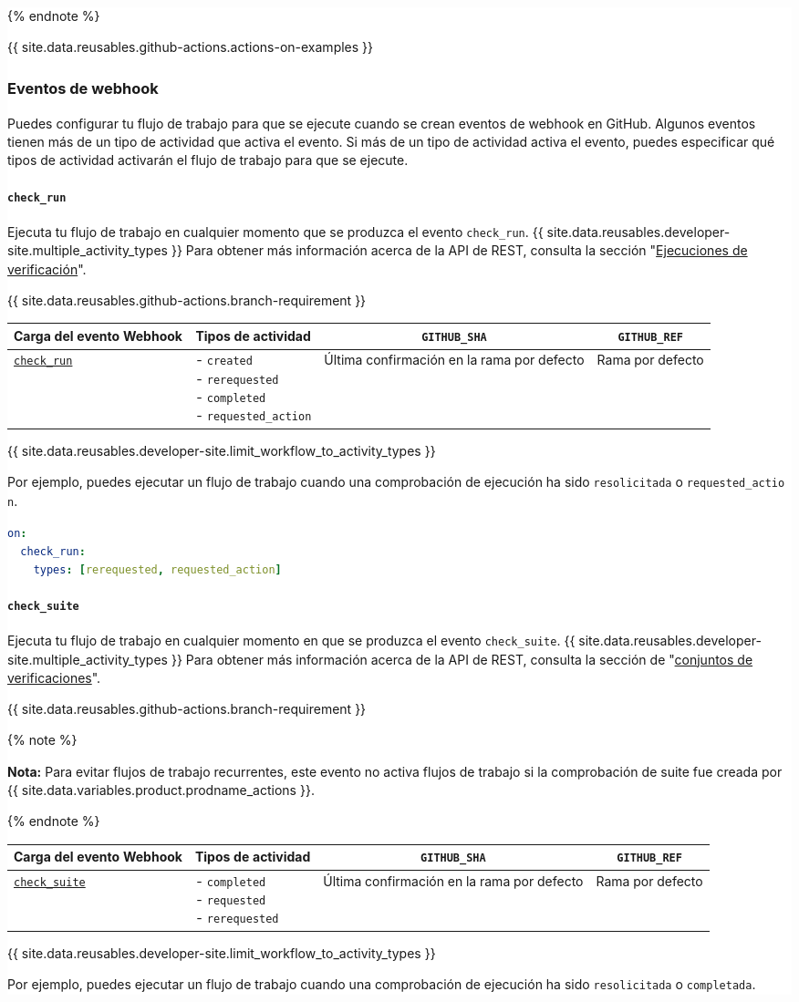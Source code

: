 {% endnote %}

{{ site.data.reusables.github-actions.actions-on-examples }}

### Eventos de webhook

Puedes configurar tu flujo de trabajo para que se ejecute cuando se crean eventos de webhook en GitHub. Algunos eventos tienen más de un tipo de actividad que activa el evento. Si más de un tipo de actividad activa el evento, puedes especificar qué tipos de actividad activarán el flujo de trabajo para que se ejecute.

#### `check_run`

Ejecuta tu flujo de trabajo en cualquier momento que se produzca el evento `check_run`. {{ site.data.reusables.developer-site.multiple_activity_types }} Para obtener más información acerca de la API de REST, consulta la sección "[Ejecuciones de verificación](/v3/checks/runs/)".

{{ site.data.reusables.github-actions.branch-requirement }}

| Carga del evento Webhook                           | Tipos de actividad                                                                           | `GITHUB_SHA`                               | `GITHUB_REF`     |
| -------------------------------------------------- | -------------------------------------------------------------------------------------------- | ------------------------------------------ | ---------------- |
| [`check_run`](/webhooks/event-payloads/#check_run) | - `created`<br/>- `rerequested`<br/>- `completed`<br/>- `requested_action` | Última confirmación en la rama por defecto | Rama por defecto |

{{ site.data.reusables.developer-site.limit_workflow_to_activity_types }}

Por ejemplo, puedes ejecutar un flujo de trabajo cuando una comprobación de ejecución ha sido `resolicitada` o `requested_action`.

```yaml
on:
  check_run:
    types: [rerequested, requested_action]
```

#### `check_suite`

Ejecuta tu flujo de trabajo en cualquier momento en que se produzca el evento `check_suite`. {{ site.data.reusables.developer-site.multiple_activity_types }} Para obtener más información acerca de la API de REST, consulta la sección de "[conjuntos de verificaciones](/v3/checks/suites/)".

{{ site.data.reusables.github-actions.branch-requirement }}

{% note %}

**Nota:** Para evitar flujos de trabajo recurrentes, este evento no activa flujos de trabajo si la comprobación de suite fue creada por {{ site.data.variables.product.prodname_actions }}.

{% endnote %}

| Carga del evento Webhook                               | Tipos de actividad                                                         | `GITHUB_SHA`                               | `GITHUB_REF`     |
| ------------------------------------------------------ | -------------------------------------------------------------------------- | ------------------------------------------ | ---------------- |
| [`check_suite`](/webhooks/event-payloads/#check_suite) | - `completed`<br/>- `requested`<br/>- `rerequested`<br/> | Última confirmación en la rama por defecto | Rama por defecto |

{{ site.data.reusables.developer-site.limit_workflow_to_activity_types }}

Por ejemplo, puedes ejecutar un flujo de trabajo cuando una comprobación de ejecución ha sido `resolicitada` o `completada`.
